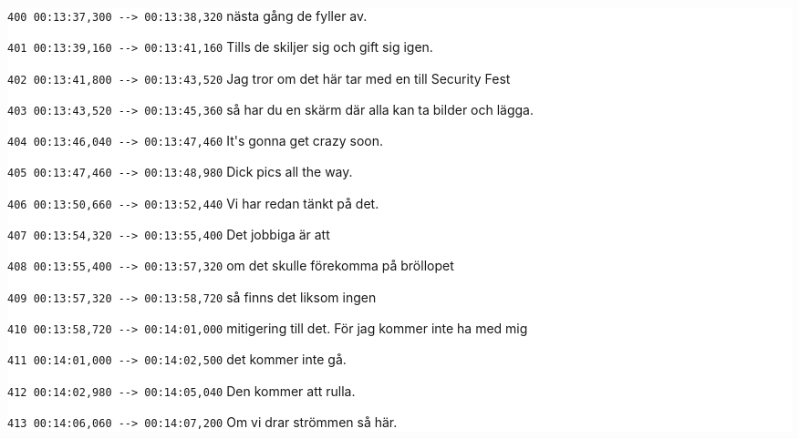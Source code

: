 

`400 00:13:37,300 --> 00:13:38,320`
nästa gång de fyller av.



`401 00:13:39,160 --> 00:13:41,160`
Tills de skiljer sig och gift sig igen.



`402 00:13:41,800 --> 00:13:43,520`
Jag tror om det här tar med en till Security Fest



`403 00:13:43,520 --> 00:13:45,360`
så har du en skärm där alla kan ta bilder och lägga.



`404 00:13:46,040 --> 00:13:47,460`
It's gonna get crazy soon.



`405 00:13:47,460 --> 00:13:48,980`
Dick pics all the way.



`406 00:13:50,660 --> 00:13:52,440`
Vi har redan tänkt på det.



`407 00:13:54,320 --> 00:13:55,400`
Det jobbiga är att



`408 00:13:55,400 --> 00:13:57,320`
om det skulle förekomma på bröllopet



`409 00:13:57,320 --> 00:13:58,720`
så finns det liksom ingen



`410 00:13:58,720 --> 00:14:01,000`
mitigering till det. För jag kommer inte ha med mig



`411 00:14:01,000 --> 00:14:02,500`
det kommer inte gå.



`412 00:14:02,980 --> 00:14:05,040`
Den kommer att rulla.



`413 00:14:06,060 --> 00:14:07,200`
Om vi drar strömmen så här.
